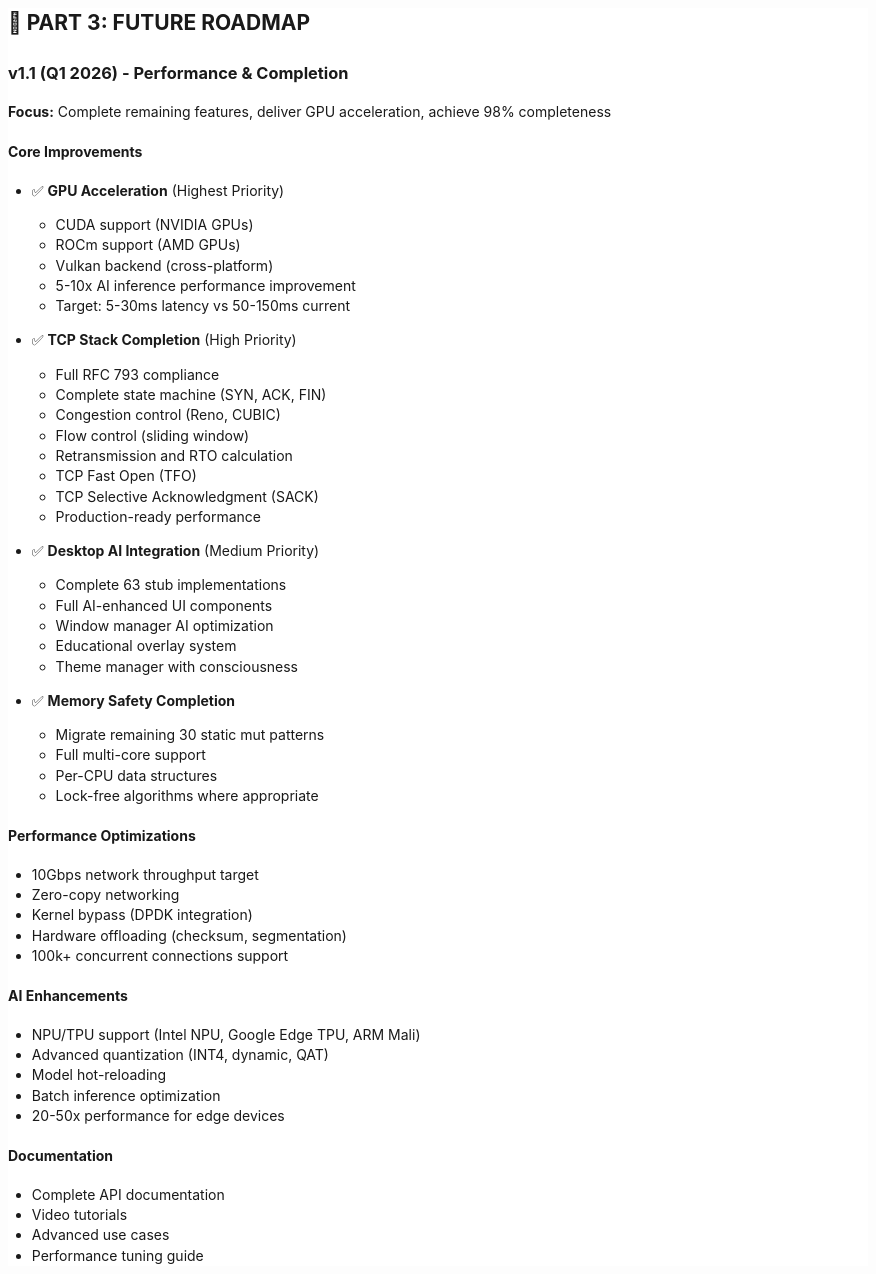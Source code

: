 
## 🚀 PART 3: FUTURE ROADMAP

### v1.1 (Q1 2026) - Performance & Completion

**Focus:** Complete remaining features, deliver GPU acceleration, achieve 98% completeness

#### Core Improvements
- ✅ **GPU Acceleration** (Highest Priority)
  - CUDA support (NVIDIA GPUs)
  - ROCm support (AMD GPUs)
  - Vulkan backend (cross-platform)
  - 5-10x AI inference performance improvement
  - Target: 5-30ms latency vs 50-150ms current

- ✅ **TCP Stack Completion** (High Priority)
  - Full RFC 793 compliance
  - Complete state machine (SYN, ACK, FIN)
  - Congestion control (Reno, CUBIC)
  - Flow control (sliding window)
  - Retransmission and RTO calculation
  - TCP Fast Open (TFO)
  - TCP Selective Acknowledgment (SACK)
  - Production-ready performance

- ✅ **Desktop AI Integration** (Medium Priority)
  - Complete 63 stub implementations
  - Full AI-enhanced UI components
  - Window manager AI optimization
  - Educational overlay system
  - Theme manager with consciousness

- ✅ **Memory Safety Completion**
  - Migrate remaining 30 static mut patterns
  - Full multi-core support
  - Per-CPU data structures
  - Lock-free algorithms where appropriate

#### Performance Optimizations
- 10Gbps network throughput target
- Zero-copy networking
- Kernel bypass (DPDK integration)
- Hardware offloading (checksum, segmentation)
- 100k+ concurrent connections support

#### AI Enhancements
- NPU/TPU support (Intel NPU, Google Edge TPU, ARM Mali)
- Advanced quantization (INT4, dynamic, QAT)
- Model hot-reloading
- Batch inference optimization
- 20-50x performance for edge devices

#### Documentation
- Complete API documentation
- Video tutorials
- Advanced use cases
- Performance tuning guide
